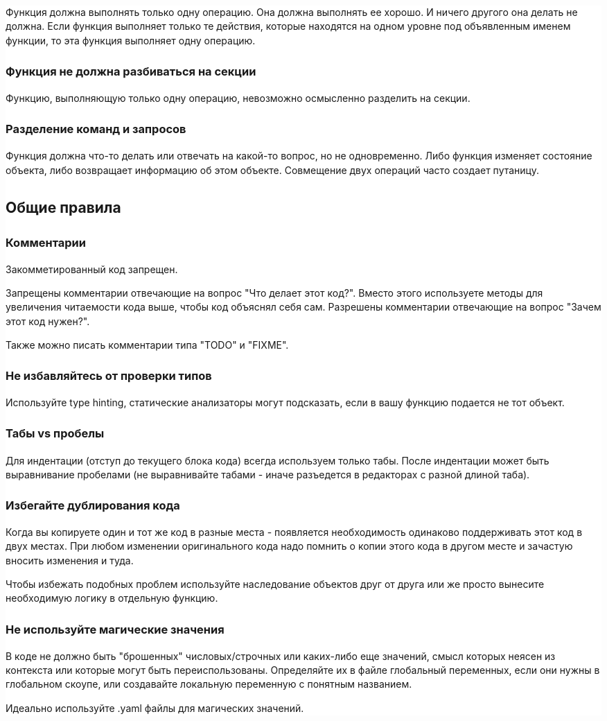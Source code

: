 Функция должна выполнять только одну операцию. Она должна выполнять ее хорошо. И ничего другого она делать не должна. Если функция выполняет только те действия, которые находятся на одном уровне под объявленным именем функции, то эта функция выполняет одну операцию.

### Функция не должна разбиваться на секции

Функцию, выполняющую только одну операцию, невозможно осмысленно разделить на секции.

### Разделение команд и запросов

Функция должна что-то делать или отвечать на какой-то вопрос, но не одновременно. Либо функция изменяет состояние объекта, либо возвращает информацию об этом объекте. Совмещение двух операций часто создает путаницу.

## Общие правила

### Комментарии

Закомметированный код запрещен.

Запрещены комментарии отвечающие на вопрос "Что делает этот код?". Вместо этого используете методы для увеличения читаемости кода выше, чтобы код объяснял себя сам. Разрешены комментарии отвечающие на вопрос "Зачем этот код нужен?".

Также можно писать комментарии типа "TODO" и "FIXME".

### Не избавляйтесь от проверки типов

Используйте type hinting, статические анализаторы могут подсказать, если в вашу функцию подается не тот объект.

### Табы vs пробелы

Для индентации (отступ до текущего блока кода) всегда используем только табы. После индентации может быть выравнивание пробелами (не выравнивайте табами - иначе разъедется в редакторах с разной длиной таба).

### Избегайте дублирования кода

Когда вы копируете один и тот же код в разные места - появляется необходимость одинаково поддерживать этот код в двух местах. При любом изменении оригинального кода надо помнить о копии этого кода в другом месте и зачастую вносить изменения и туда.

Чтобы избежать подобных проблем используйте наследование объектов друг от друга или же просто вынесите необходимую логику в отдельную функцию.

### Не используйте магические значения

В коде не должно быть "брошенных" числовых/строчных или каких-либо еще значений, смысл которых неясен из контекста или которые могут быть переиспользованы. Определяйте их в файле глобальный переменных, если они нужны в глобальном скоупе, или создавайте локальную переменную с понятным названием.

Идеально используйте .yaml файлы для магических значений.
